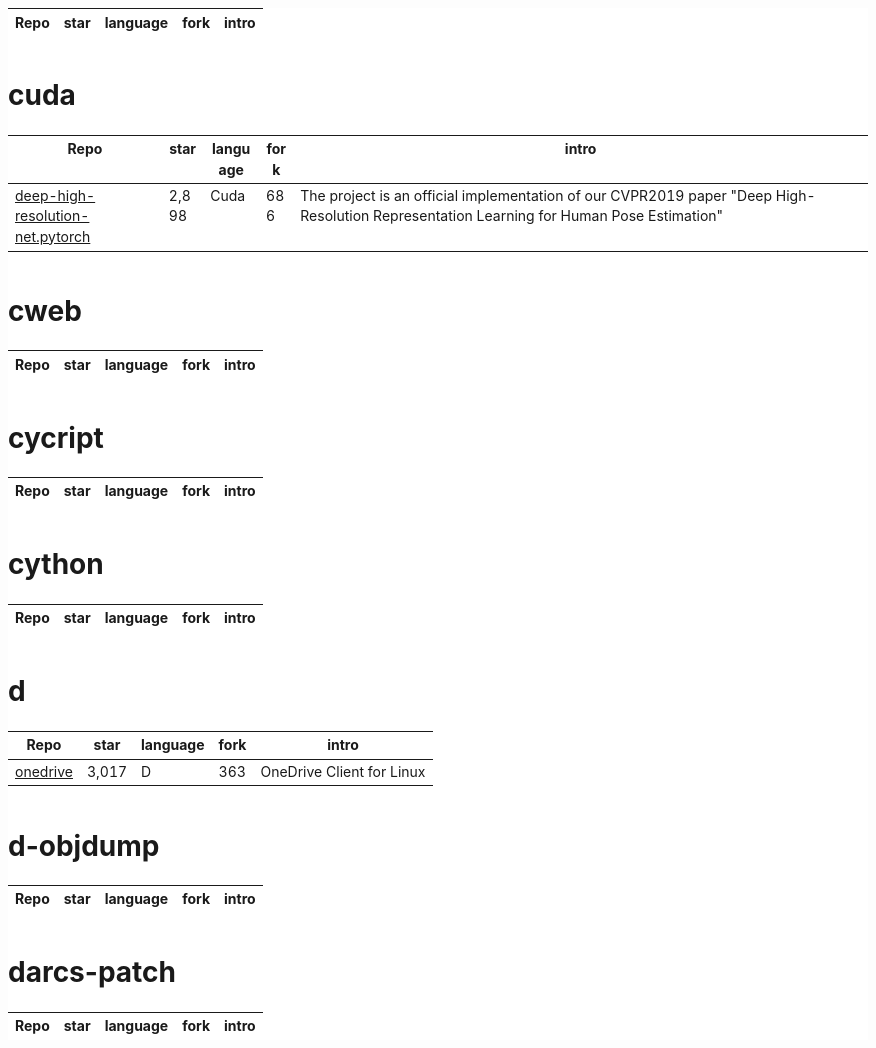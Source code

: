 Repo|star|language|fork|intro
-|-|-|-|-



# cuda

Repo|star|language|fork|intro
-|-|-|-|-
[deep-high-resolution-net.pytorch](https://github.com/leoxiaobin/deep-high-resolution-net.pytorch)|2,898|Cuda|686|The project is an official implementation of our CVPR2019 paper "Deep High-Resolution Representation Learning for Human Pose Estimation"


# cweb

Repo|star|language|fork|intro
-|-|-|-|-



# cycript

Repo|star|language|fork|intro
-|-|-|-|-



# cython

Repo|star|language|fork|intro
-|-|-|-|-



# d

Repo|star|language|fork|intro
-|-|-|-|-
[onedrive](https://github.com/abraunegg/onedrive)|3,017|D|363|OneDrive Client for Linux


# d-objdump

Repo|star|language|fork|intro
-|-|-|-|-



# darcs-patch

Repo|star|language|fork|intro
-|-|-|-|-
